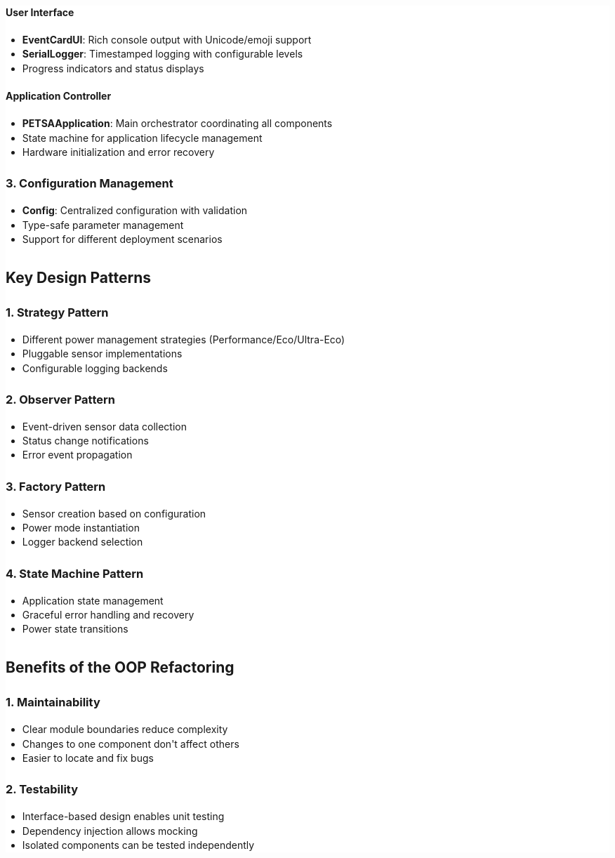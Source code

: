 #### User Interface
- **EventCardUI**: Rich console output with Unicode/emoji support
- **SerialLogger**: Timestamped logging with configurable levels
- Progress indicators and status displays

#### Application Controller
- **PETSAApplication**: Main orchestrator coordinating all components
- State machine for application lifecycle management
- Hardware initialization and error recovery

### 3. **Configuration Management**
- **Config**: Centralized configuration with validation
- Type-safe parameter management
- Support for different deployment scenarios

## Key Design Patterns

### 1. **Strategy Pattern**
- Different power management strategies (Performance/Eco/Ultra-Eco)
- Pluggable sensor implementations
- Configurable logging backends

### 2. **Observer Pattern**
- Event-driven sensor data collection
- Status change notifications
- Error event propagation

### 3. **Factory Pattern**
- Sensor creation based on configuration
- Power mode instantiation
- Logger backend selection

### 4. **State Machine Pattern**
- Application state management
- Graceful error handling and recovery
- Power state transitions

## Benefits of the OOP Refactoring

### 1. **Maintainability**
- Clear module boundaries reduce complexity
- Changes to one component don't affect others
- Easier to locate and fix bugs

### 2. **Testability**
- Interface-based design enables unit testing
- Dependency injection allows mocking
- Isolated components can be tested independently
